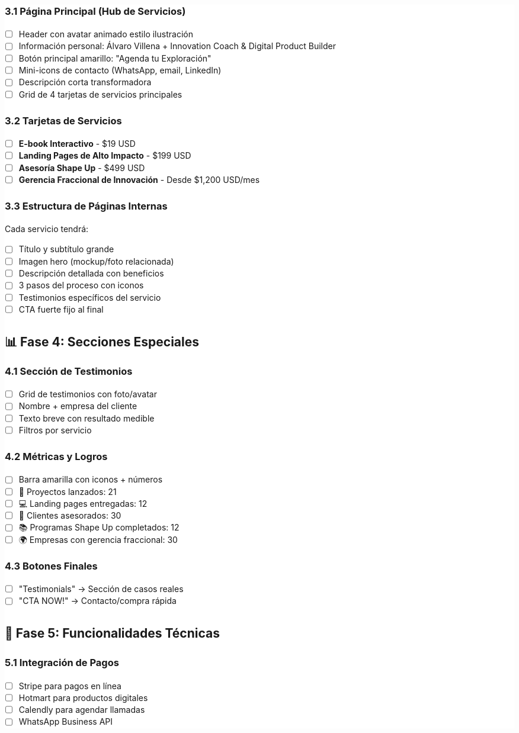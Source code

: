 ### 3.1 Página Principal (Hub de Servicios)
- [ ] Header con avatar animado estilo ilustración
- [ ] Información personal: Álvaro Villena + Innovation Coach & Digital Product Builder
- [ ] Botón principal amarillo: "Agenda tu Exploración"
- [ ] Mini-icons de contacto (WhatsApp, email, LinkedIn)
- [ ] Descripción corta transformadora
- [ ] Grid de 4 tarjetas de servicios principales

### 3.2 Tarjetas de Servicios
- [ ] **E-book Interactivo** - $19 USD
- [ ] **Landing Pages de Alto Impacto** - $199 USD
- [ ] **Asesoría Shape Up** - $499 USD
- [ ] **Gerencia Fraccional de Innovación** - Desde $1,200 USD/mes

### 3.3 Estructura de Páginas Internas
Cada servicio tendrá:
- [ ] Título y subtítulo grande
- [ ] Imagen hero (mockup/foto relacionada)
- [ ] Descripción detallada con beneficios
- [ ] 3 pasos del proceso con iconos
- [ ] Testimonios específicos del servicio
- [ ] CTA fuerte fijo al final

## 📊 Fase 4: Secciones Especiales

### 4.1 Sección de Testimonios
- [ ] Grid de testimonios con foto/avatar
- [ ] Nombre + empresa del cliente
- [ ] Texto breve con resultado medible
- [ ] Filtros por servicio

### 4.2 Métricas y Logros
- [ ] Barra amarilla con iconos + números
- [ ] 🚀 Proyectos lanzados: 21
- [ ] 💻 Landing pages entregadas: 12
- [ ] 👥 Clientes asesorados: 30
- [ ] 📚 Programas Shape Up completados: 12
- [ ] 🌍 Empresas con gerencia fraccional: 30

### 4.3 Botones Finales
- [ ] "Testimonials" → Sección de casos reales
- [ ] "CTA NOW!" → Contacto/compra rápida

## 🔧 Fase 5: Funcionalidades Técnicas

### 5.1 Integración de Pagos
- [ ] Stripe para pagos en línea
- [ ] Hotmart para productos digitales
- [ ] Calendly para agendar llamadas
- [ ] WhatsApp Business API
